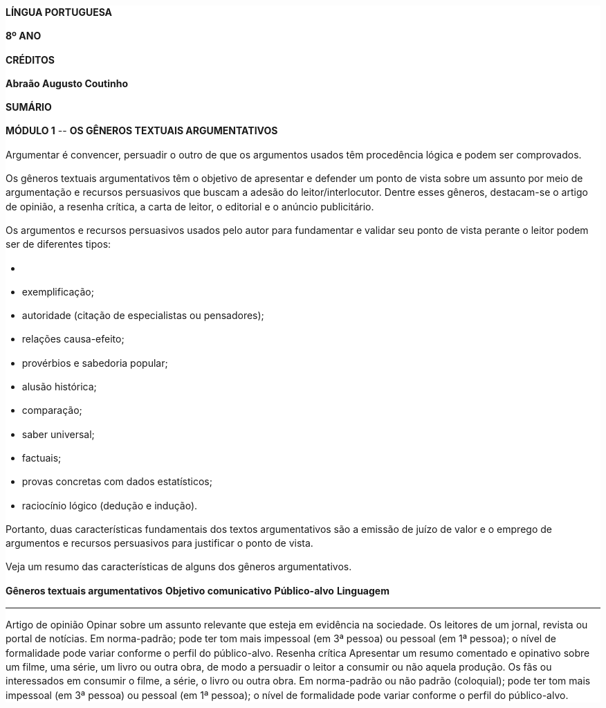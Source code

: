 **LÍNGUA PORTUGUESA**

**8º ANO**

**CRÉDITOS**

**Abraão Augusto Coutinho**

**SUMÁRIO**

**MÓDULO 1** -- **OS GÊNEROS TEXTUAIS ARGUMENTATIVOS**

Argumentar é convencer, persuadir o outro de que os argumentos usados
têm procedência lógica e podem ser comprovados.

Os gêneros textuais argumentativos têm o objetivo de apresentar e
defender um ponto de vista sobre um assunto por meio de argumentação e
recursos persuasivos que buscam a adesão do leitor/interlocutor. Dentre
esses gêneros, destacam-se o artigo de opinião, a resenha crítica, a
carta de leitor, o editorial e o anúncio publicitário.

Os argumentos e recursos persuasivos usados pelo autor para fundamentar
e validar seu ponto de vista perante o leitor podem ser de diferentes
tipos:

-   

-   exemplificação;

-   autoridade (citação de especialistas ou pensadores);

-   relações causa-efeito;

-   provérbios e sabedoria popular;

-   alusão histórica;

-   comparação;

-   saber universal;

-   factuais;

-   provas concretas com dados estatísticos;

-   raciocínio lógico (dedução e indução).

Portanto, duas características fundamentais dos textos argumentativos
são a emissão de juízo de valor e o emprego de argumentos e recursos
persuasivos para justificar o ponto de vista.

Veja um resumo das características de alguns dos gêneros argumentativos.

  **Gêneros textuais argumentativos**   **Objetivo comunicativo**                                                                                                                                       **Público-alvo**                                                                                      **Linguagem**
  ------------------------------------- --------------------------------------------------------------------------------------------------------------------------------------------------------------- ----------------------------------------------------------------------------------------------------- ----------------------------------------------------------------------------------------------------------------------------------------------------------------------------------------
  Artigo de opinião                     Opinar sobre um assunto relevante que esteja em evidência na sociedade.                                                                                         Os leitores de um jornal, revista ou portal de notícias.                                              Em norma-padrão; pode ter tom mais impessoal (em 3ª pessoa) ou pessoal (em 1ª pessoa); o nível de formalidade pode variar conforme o perfil do público-alvo.
  Resenha crítica                       Apresentar um resumo comentado e opinativo sobre um filme, uma série, um livro ou outra obra, de modo a persuadir o leitor a consumir ou não aquela produção.   Os fãs ou interessados em consumir o filme, a série, o livro ou outra obra.                           Em norma-padrão ou não padrão (coloquial); pode ter tom mais impessoal (em 3ª pessoa) ou pessoal (em 1ª pessoa); o nível de formalidade pode variar conforme o perfil do público-alvo.
